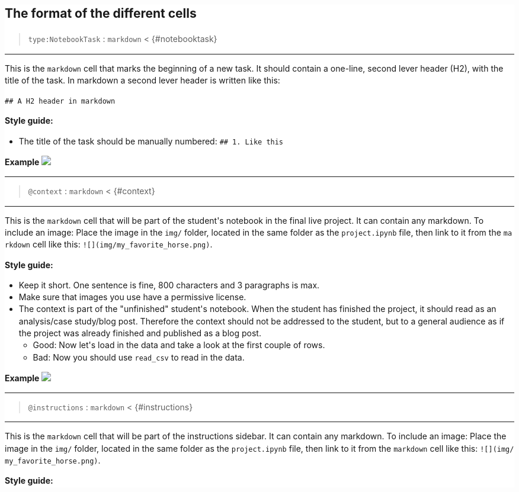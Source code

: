 The format of the different cells
-----------------------------------------------------

 > `type:NotebookTask` : `markdown` < {#notebooktask}
 ----------------------------------------------------

This is the `markdown` cell that marks the beginning of a new task. It should contain a one-line, second lever header (H2), with the title of the task. In markdown a second lever header is written like this:

```
## A H2 header in markdown
```

**Style guide:**

- The title of the task should be manually numbered: `## 1. Like this`

**Example**
![](media/notebook_task_example.png)

-----------------------------------------

> `@context` : `markdown` < {#context}
-----------------------------------------

This is the `markdown` cell that will be part of the student's notebook in the final live project. It can contain any markdown. To include an image: Place the image in the `img/` folder, located in the same folder as the `project.ipynb` file, then link to it from the `markdown` cell like this: `![](img/my_favorite_horse.png)`.

**Style guide:**

- Keep it short. One sentence is fine, 800 characters and 3 paragraphs is max.
- Make sure that images you use have a permissive license.
- The context is part of the "unfinished" student's notebook. When the student has finished the project, it should read as an analysis/case study/blog post. Therefore the context should not be addressed to the student, but to a general audience as if the project was already finished and published as a blog post.
  - Good: Now let's load in the data and take a look at the first couple of rows.
  - Bad: Now you should use `read_csv` to read in the data.


**Example**
![](media/context_example.png)

--------------------------------------------------

> `@instructions` : `markdown` < {#instructions}
--------------------------------------------------

This is the `markdown` cell that will be part of the instructions sidebar. It can contain any markdown. To include an image: Place the image in the `img/` folder, located in the same folder as the `project.ipynb` file, then link to it from the `markdown` cell like this: `![](img/my_favorite_horse.png)`.

**Style guide:**
